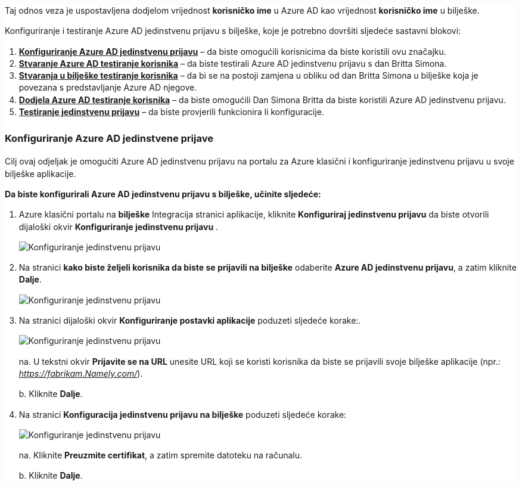Taj odnos veza je uspostavljena dodjelom vrijednost **korisničko ime** u Azure AD kao vrijednost **korisničko ime** u bilješke.
 
Konfiguriranje i testiranje Azure AD jedinstvenu prijavu s bilješke, koje je potrebno dovršiti sljedeće sastavni blokovi:

1. **[Konfiguriranje Azure AD jedinstvenu prijavu](#configuring-azure-ad-single-single-sign-on)** – da biste omogućili korisnicima da biste koristili ovu značajku.
2. **[Stvaranje Azure AD testiranje korisnika](#creating-an-azure-ad-test-user)** – da biste testirali Azure AD jedinstvenu prijavu s dan Britta Simona.
4. **[Stvaranja u bilješke testiranje korisnika](#creating-a-namely-test-user)** – da bi se na postoji zamjena u obliku od dan Britta Simona u bilješke koja je povezana s predstavljanje Azure AD njegove.
5. **[Dodjela Azure AD testiranje korisnika](#assigning-the-azure-ad-test-user)** – da biste omogućili Dan Simona Britta da biste koristili Azure AD jedinstvenu prijavu.
5. **[Testiranje jedinstvenu prijavu](#testing-single-sign-on)** – da biste provjerili funkcionira li konfiguracije.

### <a name="configuring-azure-ad-single-sign-on"></a>Konfiguriranje Azure AD jedinstvene prijave

Cilj ovaj odjeljak je omogućiti Azure AD jedinstvenu prijavu na portalu za Azure klasični i konfiguriranje jedinstvenu prijavu u svoje bilješke aplikacije. 




**Da biste konfigurirali Azure AD jedinstvenu prijavu s bilješke, učinite sljedeće:**

1. Azure klasični portalu na **bilješke** Integracija stranici aplikacije, kliknite **Konfiguriraj jedinstvenu prijavu** da biste otvorili dijaloški okvir **Konfiguriranje jedinstvenu prijavu** .

    ![Konfiguriranje jedinstvenu prijavu][6] 

2. Na stranici **kako biste željeli korisnika da biste se prijavili na bilješke** odaberite **Azure AD jedinstvenu prijavu**, a zatim kliknite **Dalje**.
 
    ![Konfiguriranje jedinstvenu prijavu](./media/active-directory-saas-namely-tutorial/tutorial_namely_03.png) 

3. Na stranici dijaloški okvir **Konfiguriranje postavki aplikacije** poduzeti sljedeće korake:.

    ![Konfiguriranje jedinstvenu prijavu](./media/active-directory-saas-namely-tutorial/tutorial_namely_04.png) 

    na. U tekstni okvir **Prijavite se na URL** unesite URL koji se koristi korisnika da biste se prijavili svoje bilješke aplikacije (npr.: *https://fabrikam.Namely.com/*).

    b. Kliknite **Dalje**.
 
 
4. Na stranici **Konfiguracija jedinstvenu prijavu na bilješke** poduzeti sljedeće korake:

    ![Konfiguriranje jedinstvenu prijavu](./media/active-directory-saas-namely-tutorial/tutorial_namely_05.png) 

    na. Kliknite **Preuzmite certifikat**, a zatim spremite datoteku na računalu.

    b. Kliknite **Dalje**.



[1]: ./media/active-directory-saas-namely-tutorial/tutorial_general_01.png
[2]: ./media/active-directory-saas-namely-tutorial/tutorial_general_02.png
[3]: ./media/active-directory-saas-namely-tutorial/tutorial_general_03.png
[4]: ./media/active-directory-saas-namely-tutorial/tutorial_general_04.png
[6]: ./media/active-directory-saas-namely-tutorial/tutorial_general_05.png
[10]: ./media/active-directory-saas-namely-tutorial/tutorial_general_06.png
[11]: ./media/active-directory-saas-namely-tutorial/tutorial_general_07.png
[20]: ./media/active-directory-saas-namely-tutorial/tutorial_general_100.png
[200]: ./media/active-directory-saas-namely-tutorial/tutorial_general_200.png
[201]: ./media/active-directory-saas-namely-tutorial/tutorial_general_201.png
[203]: ./media/active-directory-saas-namely-tutorial/tutorial_general_203.png
[204]: ./media/active-directory-saas-namely-tutorial/tutorial_general_204.png
[205]: ./media/active-directory-saas-namely-tutorial/tutorial_general_205.png